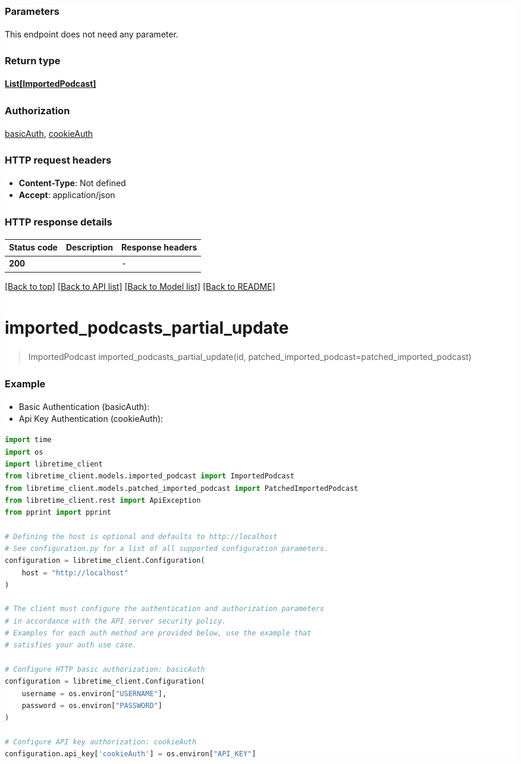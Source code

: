

### Parameters
This endpoint does not need any parameter.

### Return type

[**List[ImportedPodcast]**](ImportedPodcast.md)

### Authorization

[basicAuth](../README.md#basicAuth), [cookieAuth](../README.md#cookieAuth)

### HTTP request headers

 - **Content-Type**: Not defined
 - **Accept**: application/json

### HTTP response details
| Status code | Description | Response headers |
|-------------|-------------|------------------|
**200** |  |  -  |

[[Back to top]](#) [[Back to API list]](../README.md#documentation-for-api-endpoints) [[Back to Model list]](../README.md#documentation-for-models) [[Back to README]](../README.md)

# **imported_podcasts_partial_update**
> ImportedPodcast imported_podcasts_partial_update(id, patched_imported_podcast=patched_imported_podcast)



### Example

* Basic Authentication (basicAuth):
* Api Key Authentication (cookieAuth):
```python
import time
import os
import libretime_client
from libretime_client.models.imported_podcast import ImportedPodcast
from libretime_client.models.patched_imported_podcast import PatchedImportedPodcast
from libretime_client.rest import ApiException
from pprint import pprint

# Defining the host is optional and defaults to http://localhost
# See configuration.py for a list of all supported configuration parameters.
configuration = libretime_client.Configuration(
    host = "http://localhost"
)

# The client must configure the authentication and authorization parameters
# in accordance with the API server security policy.
# Examples for each auth method are provided below, use the example that
# satisfies your auth use case.

# Configure HTTP basic authorization: basicAuth
configuration = libretime_client.Configuration(
    username = os.environ["USERNAME"],
    password = os.environ["PASSWORD"]
)

# Configure API key authorization: cookieAuth
configuration.api_key['cookieAuth'] = os.environ["API_KEY"]

```